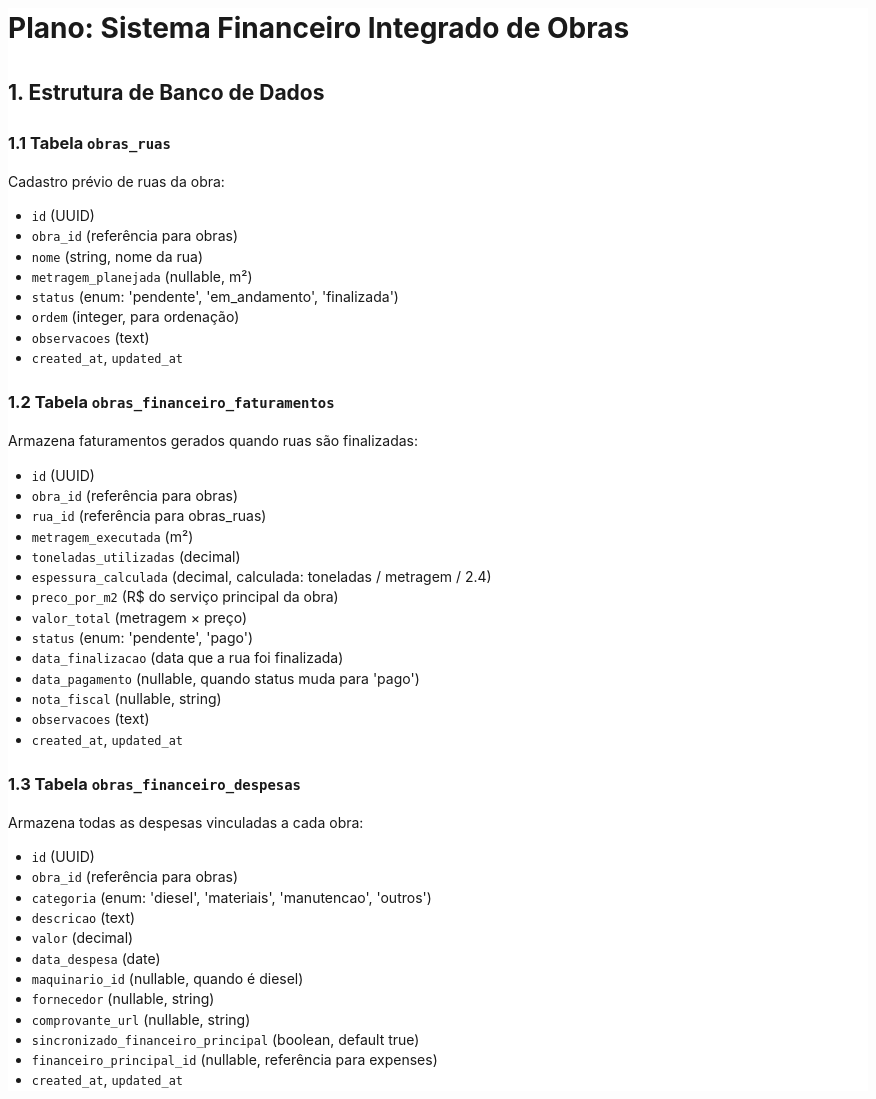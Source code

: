 
# Plano: Sistema Financeiro Integrado de Obras

## 1. Estrutura de Banco de Dados

### 1.1 Tabela `obras_ruas`

Cadastro prévio de ruas da obra:

- `id` (UUID)
- `obra_id` (referência para obras)
- `nome` (string, nome da rua)
- `metragem_planejada` (nullable, m²)
- `status` (enum: 'pendente', 'em_andamento', 'finalizada')
- `ordem` (integer, para ordenação)
- `observacoes` (text)
- `created_at`, `updated_at`

### 1.2 Tabela `obras_financeiro_faturamentos`

Armazena faturamentos gerados quando ruas são finalizadas:

- `id` (UUID)
- `obra_id` (referência para obras)
- `rua_id` (referência para obras_ruas)
- `metragem_executada` (m²)
- `toneladas_utilizadas` (decimal)
- `espessura_calculada` (decimal, calculada: toneladas / metragem / 2.4)
- `preco_por_m2` (R$ do serviço principal da obra)
- `valor_total` (metragem × preço)
- `status` (enum: 'pendente', 'pago')
- `data_finalizacao` (data que a rua foi finalizada)
- `data_pagamento` (nullable, quando status muda para 'pago')
- `nota_fiscal` (nullable, string)
- `observacoes` (text)
- `created_at`, `updated_at`

### 1.3 Tabela `obras_financeiro_despesas`

Armazena todas as despesas vinculadas a cada obra:

- `id` (UUID)
- `obra_id` (referência para obras)
- `categoria` (enum: 'diesel', 'materiais', 'manutencao', 'outros')
- `descricao` (text)
- `valor` (decimal)
- `data_despesa` (date)
- `maquinario_id` (nullable, quando é diesel)
- `fornecedor` (nullable, string)
- `comprovante_url` (nullable, string)
- `sincronizado_financeiro_principal` (boolean, default true)
- `financeiro_principal_id` (nullable, referência para expenses)
- `created_at`, `updated_at`
